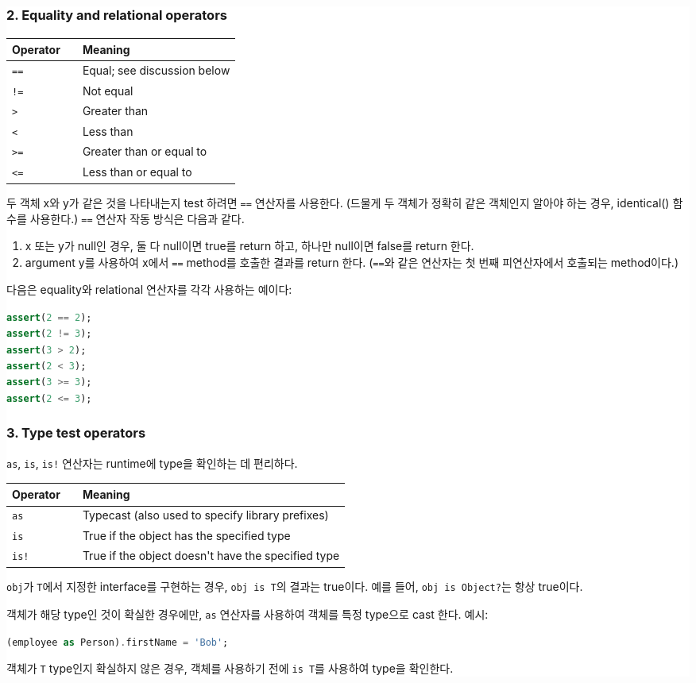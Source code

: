 ```dart
```

### 2. Equality and relational operators

|Operator||Meaning|
|:---|---|:---|
|`==`||Equal; see discussion below|
|`!=`||Not equal|
|`>`||Greater than|
|`<`||Less than|
|`>=`||Greater than or equal to|
|`<=`||Less than or equal to|

두 객체 x와 y가 같은 것을 나타내는지 test 하려면 `==` 연산자를 사용한다. (드물게 두 객체가 정확히 같은 객체인지 알아야 하는 경우, identical() 함수를 사용한다.) `==` 연산자 작동 방식은 다음과 같다.

1. x 또는 y가 null인 경우, 둘 다 null이면 true를 return 하고, 하나만 null이면 false를 return 한다.
2. argument y를 사용하여 x에서 `==` method를 호출한 결과를 return 한다. (`==`와 같은 연산자는 첫 번째 피연산자에서 호출되는 method이다.)

다음은 equality와 relational 연산자를 각각 사용하는 예이다:

```dart
assert(2 == 2);
assert(2 != 3);
assert(3 > 2);
assert(2 < 3);
assert(3 >= 3);
assert(2 <= 3);
```

### 3. Type test operators

`as`, `is`, `is!` 연산자는 runtime에 type을 확인하는 데 편리하다.

|Operator||Meaning|
|:---|---|:---|
|`as`||Typecast (also used to specify library prefixes)|
|`is`||True if the object has the specified type|
|`is!`||True if the object doesn't have the specified type|

`obj`가 `T`에서 지정한 interface를 구현하는 경우, `obj is T`의 결과는  true이다. 예를 들어, `obj is Object?`는 항상 true이다.

객체가 해당 type인 것이 확실한 경우에만, `as` 연산자를 사용하여 객체를 특정 type으로 cast 한다. 예시:

```dart
(employee as Person).firstName = 'Bob';
```

객체가 `T` type인지 확실하지 않은 경우, 객체를 사용하기 전에 `is T`를 사용하여 type을 확인한다.
